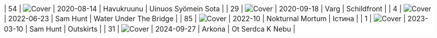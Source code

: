 | 54 | ![Cover](https://i.discogs.com/H4jKxskMVXVWAEOsFK-TYyvb753mS-H3SPm6746NV1o/rs:fit/g:sm/q:40/h:150/w:150/czM6Ly9kaXNjb2dz/LWRhdGFiYXNlLWlt/YWdlcy9SLTE1ODY0/ODIyLTE2MDEzODQ2/OTAtNTM2Ni5qcGVn.jpeg) | 2020-08-14 | Havukruunu | Uinuos Syömein Sota |
| 29 | ![Cover](https://i.discogs.com/nK3w3Rqgo54Vqmmrjz4YdqbAuzBjTZ-8CDAN9MQ0CRQ/rs:fit/g:sm/q:40/h:150/w:150/czM6Ly9kaXNjb2dz/LWRhdGFiYXNlLWlt/YWdlcy9SLTM2OTgy/NDEtMTM0MDgwMDg0/OC01MzcyLmpwZWc.jpeg) | 2020-09-18 | Varg | Schildfront |
| 4 | ![Cover](https://i.discogs.com/PxKUXwHf6swBK0vgbZ1Fjk83s8yWclHILimHBRAB8zg/rs:fit/g:sm/q:40/h:150/w:150/czM6Ly9kaXNjb2dz/LWRhdGFiYXNlLWlt/YWdlcy9SLTI2NDQz/NTMyLTE2Nzg5OTU5/MzYtNjY5MS5qcGVn.jpeg) | 2022-06-23 | Sam Hunt | Water Under The Bridge |
| 85 | ![Cover](https://i.discogs.com/dJo8cDRGWWheIYpoI3cO1aitUide4u55ifZA4NZaD1g/rs:fit/g:sm/q:40/h:150/w:150/czM6Ly9kaXNjb2dz/LWRhdGFiYXNlLWlt/YWdlcy9SLTEwMjA3/MTczLTE0OTQyNTky/MzUtMTU5NS5qcGVn.jpeg) | 2022-10 | Nokturnal Mortum | Істина |
| 1 | ![Cover](https://i.discogs.com/kh3JEgxmBR8AWj4YIMxxBlOK1Wq4d-VtvDckDc3aWQ4/rs:fit/g:sm/q:40/h:150/w:150/czM6Ly9kaXNjb2dz/LWRhdGFiYXNlLWlt/YWdlcy9SLTI4MTE2/ODUzLTE2OTMzNTIx/NDktODkwMS5qcGVn.jpeg) | 2023-03-10 | Sam Hunt | Outskirts |
| 31 | ![Cover](https://lastfm.freetls.fastly.net/i/u/34s/6ce6bf83956a1bef55ff2bff132f0050.png) | 2024-09-27 | Arkona | Ot Serdca K Nebu |